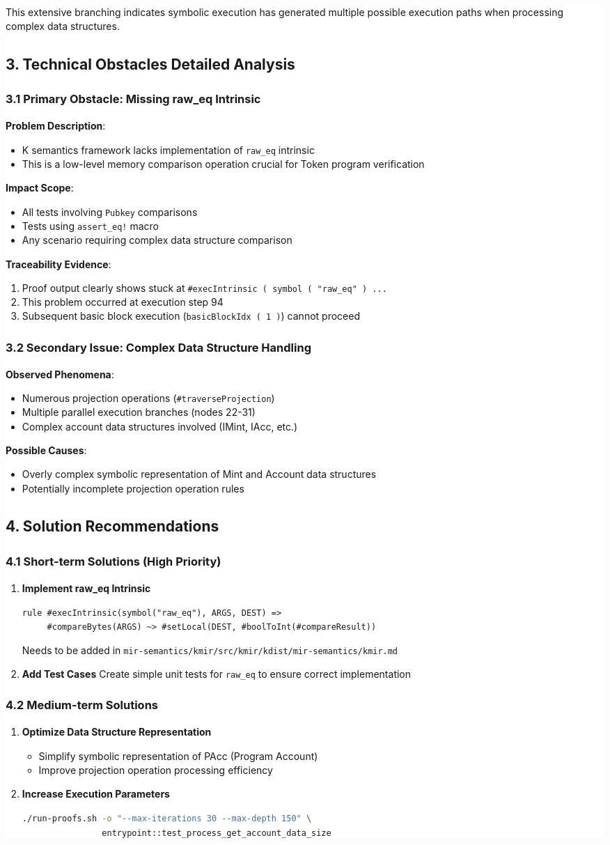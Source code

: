 This extensive branching indicates symbolic execution has generated multiple possible execution paths when processing complex data structures.

## 3. Technical Obstacles Detailed Analysis

### 3.1 Primary Obstacle: Missing raw_eq Intrinsic

**Problem Description**:
- K semantics framework lacks implementation of `raw_eq` intrinsic
- This is a low-level memory comparison operation crucial for Token program verification

**Impact Scope**:
- All tests involving `Pubkey` comparisons
- Tests using `assert_eq!` macro
- Any scenario requiring complex data structure comparison

**Traceability Evidence**:
1. Proof output clearly shows stuck at `#execIntrinsic ( symbol ( "raw_eq" ) ...`
2. This problem occurred at execution step 94
3. Subsequent basic block execution (`basicBlockIdx ( 1 )`) cannot proceed

### 3.2 Secondary Issue: Complex Data Structure Handling

**Observed Phenomena**:
- Numerous projection operations (`#traverseProjection`)
- Multiple parallel execution branches (nodes 22-31)
- Complex account data structures involved (IMint, IAcc, etc.)

**Possible Causes**:
- Overly complex symbolic representation of Mint and Account data structures
- Potentially incomplete projection operation rules

## 4. Solution Recommendations

### 4.1 Short-term Solutions (High Priority)

1. **Implement raw_eq Intrinsic**
   ```k
   rule #execIntrinsic(symbol("raw_eq"), ARGS, DEST) => 
        #compareBytes(ARGS) ~> #setLocal(DEST, #boolToInt(#compareResult))
   ```
   Needs to be added in `mir-semantics/kmir/src/kmir/kdist/mir-semantics/kmir.md`

2. **Add Test Cases**
   Create simple unit tests for `raw_eq` to ensure correct implementation

### 4.2 Medium-term Solutions

1. **Optimize Data Structure Representation**
   - Simplify symbolic representation of PAcc (Program Account)
   - Improve projection operation processing efficiency

2. **Increase Execution Parameters**
   ```bash
   ./run-proofs.sh -o "--max-iterations 30 --max-depth 150" \
                   entrypoint::test_process_get_account_data_size
   ```
